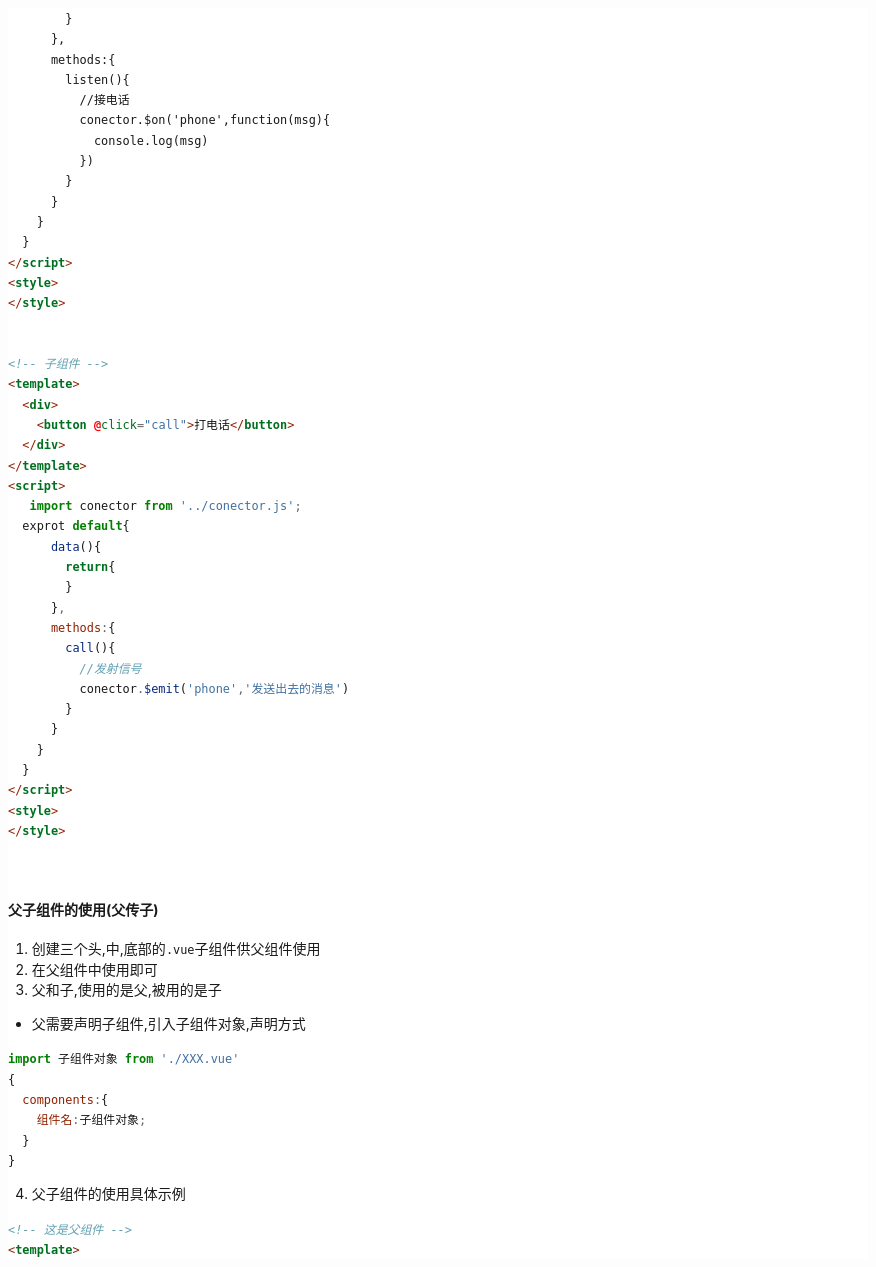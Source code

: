 ```html
        }
      },
      methods:{
        listen(){
          //接电话
          conector.$on('phone',function(msg){
            console.log(msg)
          })
        }
      }
    }
  }
</script>
<style>
</style>


<!-- 子组件 -->
<template>
  <div>
    <button @click="call">打电话</button>
  </div>
</template>
<script>
   import conector from '../conector.js';
  exprot default{
      data(){
        return{
        }
      },
      methods:{
        call(){
          //发射信号
          conector.$emit('phone','发送出去的消息')
        }
      }
    }
  }
</script>
<style>
</style>




```
#### 父子组件的使用(父传子)
1. 创建三个头,中,底部的`.vue`子组件供父组件使用
2. 在父组件中使用即可
3. 父和子,使用的是父,被用的是子
  + 父需要声明子组件,引入子组件对象,声明方式
  ```js
  import 子组件对象 from './XXX.vue'
  {
    components:{
      组件名:子组件对象;
    }
  }
  ``` 
4. 父子组件的使用具体示例
```html
<!-- 这是父组件 -->
<template>
```